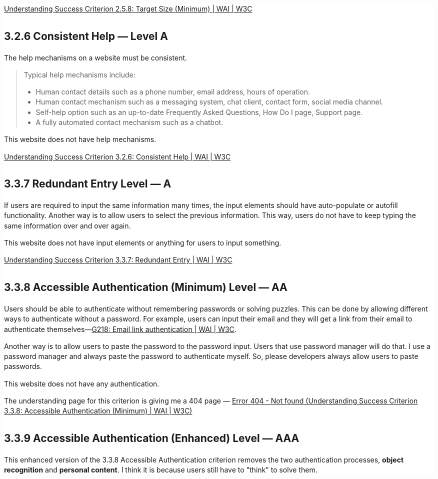 [Understanding Success Criterion 2.5.8: Target Size (Minimum) | WAI | W3C](https://www.w3.org/WAI/WCAG22/Understanding/target-size-minimum.html)

## 3.2.6 Consistent Help — Level A

The help mechanisms on a website must be consistent.

<blockquote class="flow">

Typical help mechanisms include:

- Human contact details such as a phone number, email address, hours of operation.
- Human contact mechanism such as a messaging system, chat client, contact form, social media channel.
- Self-help option such as an up-to-date Frequently Asked Questions, How Do I page, Support page.
- A fully automated contact mechanism such as a chatbot.

</blockquote>

This website does not have help mechanisms.

[Understanding Success Criterion 3.2.6: Consistent Help | WAI | W3C](https://www.w3.org/WAI/WCAG22/Understanding/consistent-help)

## 3.3.7 Redundant Entry Level — A

If users are required to input the same information many times, the input elements should have auto-populate or autofill functionality. Another way is to allow users to select the previous information. This way, users do not have to keep typing the same information over and over again.

This website does not have input elements or anything for users to input something.

[Understanding Success Criterion 3.3.7: Redundant Entry | WAI | W3C](https://www.w3.org/WAI/WCAG22/Understanding/redundant-entry)

## 3.3.8 Accessible Authentication (Minimum) Level — AA

Users should be able to authenticate without remembering passwords or solving puzzles. This can be done by allowing different ways to authenticate without a password. For example, users can input their email and they will get a link from their email to authenticate themselves—[G218: Email link authentication | WAI | W3C](https://www.w3.org/WAI/WCAG22/Techniques/general/G218).

Another way is to allow users to paste the password to the password input. Users that use password manager will do that. I use a password manager and always paste the password to authenticate myself. So, please developers always allow users to paste passwords.

This website does not have any authentication.

The understanding page for this criterion is giving me a 404 page — [Error 404 - Not found (Understanding Success Criterion 3.3.8: Accessible Authentication (Minimum) | WAI | W3C)](https://www.w3.org/WAI/WCAG22/Understanding/accessible-authentication-minimum)

## 3.3.9 Accessible Authentication (Enhanced) Level — AAA

This enhanced version of the 3.3.8 Accessible Authentication criterion removes the two authentication processes, **object recognition** and **personal content**. I think it is because users still have to "think" to solve them.
